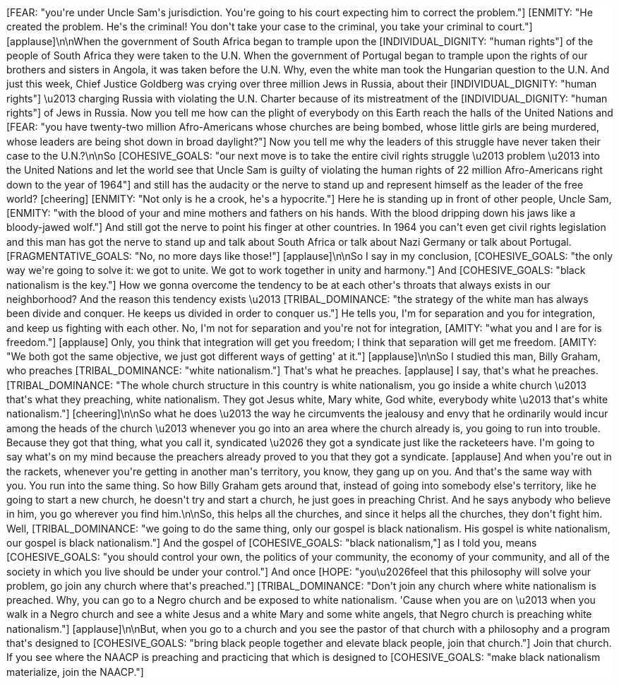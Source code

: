 [FEAR: \"you're under Uncle Sam's jurisdiction. You're going to his court expecting him to correct the problem.\"] [ENMITY: \"He created the problem. He's the criminal! You don't take your case to the criminal, you take your criminal to court.\"] [applause]\n\nWhen the government of South Africa began to trample upon the [INDIVIDUAL_DIGNITY: \"human rights\"] of the people of South Africa they were taken to the U.N. When the government of Portugal began to trample upon the rights of our brothers and sisters in Angola, it was taken before the U.N. Why, even the white man took the Hungarian question to the U.N. And just this week, Chief Justice Goldberg was crying over three million Jews in Russia, about their [INDIVIDUAL_DIGNITY: \"human rights\"] \u2013 charging Russia with violating the U.N. Charter because of its mistreatment of the [INDIVIDUAL_DIGNITY: \"human rights\"] of Jews in Russia. Now you tell me how can the plight of everybody on this Earth reach the halls of the United Nations and [FEAR: \"you have twenty-two million Afro-Americans whose churches are being bombed, whose little girls are being murdered, whose leaders are being shot down in broad daylight?\"] Now you tell me why the leaders of this struggle have never taken their case to the U.N.?\n\nSo [COHESIVE_GOALS: \"our next move is to take the entire civil rights struggle \u2013 problem \u2013 into the United Nations and let the world see that Uncle Sam is guilty of violating the human rights of 22 million Afro-Americans right down to the year of 1964\"] and still has the audacity or the nerve to stand up and represent himself as the leader of the free world? [cheering] [ENMITY: \"Not only is he a crook, he's a hypocrite.\"] Here he is standing up in front of other people, Uncle Sam, [ENMITY: \"with the blood of your and mine mothers and fathers on his hands. With the blood dripping down his jaws like a bloody-jawed wolf.\"] And still got the nerve to point his finger at other countries. In 1964 you can't even get civil rights legislation and this man has got the nerve to stand up and talk about South Africa or talk about Nazi Germany or talk about Portugal. [FRAGMENTATIVE_GOALS: \"No, no more days like those!\"] [applause]\n\nSo I say in my conclusion, [COHESIVE_GOALS: \"the only way we're going to solve it: we got to unite. We got to work together in unity and harmony.\"] And [COHESIVE_GOALS: \"black nationalism is the key.\"] How we gonna overcome the tendency to be at each other's throats that always exists in our neighborhood? And the reason this tendency exists \u2013 [TRIBAL_DOMINANCE: \"the strategy of the white man has always been divide and conquer. He keeps us divided in order to conquer us.\"] He tells you, I'm for separation and you for integration, and keep us fighting with each other. No, I'm not for separation and you're not for integration, [AMITY: \"what you and I are for is freedom.\"] [applause] Only, you think that integration will get you freedom; I think that separation will get me freedom. [AMITY: \"We both got the same objective, we just got different ways of getting' at it.\"] [applause]\n\nSo I studied this man, Billy Graham, who preaches [TRIBAL_DOMINANCE: \"white nationalism.\"] That's what he preaches. [applause] I say, that's what he preaches. [TRIBAL_DOMINANCE: \"The whole church structure in this country is white nationalism, you go inside a white church \u2013 that's what they preaching, white nationalism. They got Jesus white, Mary white, God white, everybody white \u2013 that's white nationalism.\"] [cheering]\n\nSo what he does \u2013 the way he circumvents the jealousy and envy that he ordinarily would incur among the heads of the church \u2013 whenever you go into an area where the church already is, you going to run into trouble. Because they got that thing, what you call it, syndicated \u2026 they got a syndicate just like the racketeers have. I'm going to say what's on my mind because the preachers already proved to you that they got a syndicate. [applause] And when you're out in the rackets, whenever you're getting in another man's territory, you know, they gang up on you. And that's the same way with you. You run into the same thing. So how Billy Graham gets around that, instead of going into somebody else's territory, like he going to start a new church, he doesn't try and start a church, he just goes in preaching Christ. And he says anybody who believe in him, you go wherever you find him.\n\nSo, this helps all the churches, and since it helps all the churches, they don't fight him. Well, [TRIBAL_DOMINANCE: \"we going to do the same thing, only our gospel is black nationalism. His gospel is white nationalism, our gospel is black nationalism.\"] And the gospel of [COHESIVE_GOALS: \"black nationalism,\"] as I told you, means [COHESIVE_GOALS: \"you should control your own, the politics of your community, the economy of your community, and all of the society in which you live should be under your control.\"] And once [HOPE: \"you\u2026feel that this philosophy will solve your problem, go join any church where that's preached.\"] [TRIBAL_DOMINANCE: \"Don't join any church where white nationalism is preached. Why, you can go to a Negro church and be exposed to white nationalism. 'Cause when you are on \u2013 when you walk in a Negro church and see a white Jesus and a white Mary and some white angels, that Negro church is preaching white nationalism.\"] [applause]\n\nBut, when you go to a church and you see the pastor of that church with a philosophy and a program that's designed to [COHESIVE_GOALS: \"bring black people together and elevate black people, join that church.\"] Join that church. If you see where the NAACP is preaching and practicing that which is designed to [COHESIVE_GOALS: \"make black nationalism materialize, join the NAACP.\"]